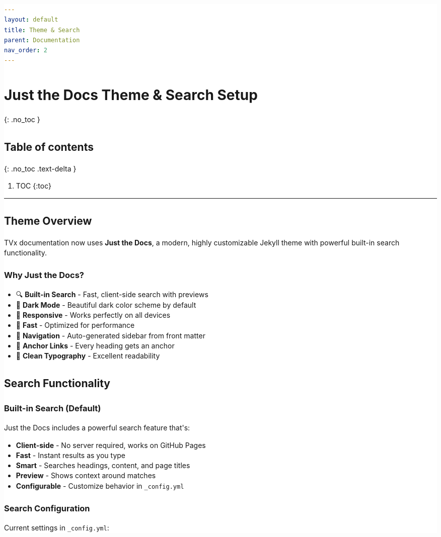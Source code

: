 ```yaml
---
layout: default
title: Theme & Search
parent: Documentation
nav_order: 2
---
```


# Just the Docs Theme & Search Setup
{: .no_toc }

## Table of contents
{: .no_toc .text-delta }

1. TOC
{:toc}

---

## Theme Overview

TVx documentation now uses **Just the Docs**, a modern, highly customizable Jekyll theme with powerful built-in search functionality.

### Why Just the Docs?

- 🔍 **Built-in Search** - Fast, client-side search with previews
- 🎨 **Dark Mode** - Beautiful dark color scheme by default
- 📱 **Responsive** - Works perfectly on all devices
- 🚀 **Fast** - Optimized for performance
- 🎯 **Navigation** - Auto-generated sidebar from front matter
- 🔗 **Anchor Links** - Every heading gets an anchor
- 📝 **Clean Typography** - Excellent readability

## Search Functionality

### Built-in Search (Default)

Just the Docs includes a powerful search feature that's:

- **Client-side** - No server required, works on GitHub Pages
- **Fast** - Instant results as you type
- **Smart** - Searches headings, content, and page titles
- **Preview** - Shows context around matches
- **Configurable** - Customize behavior in `_config.yml`

### Search Configuration

Current settings in `_config.yml`:
